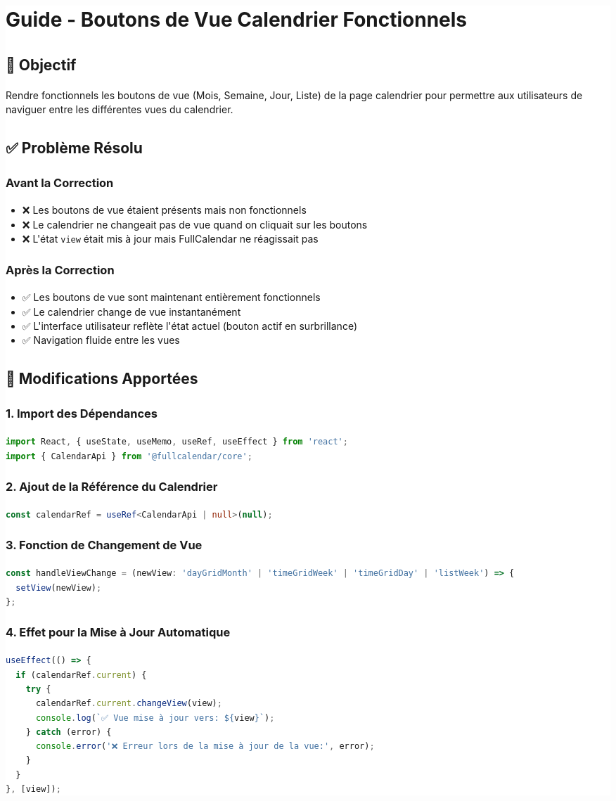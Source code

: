 # Guide - Boutons de Vue Calendrier Fonctionnels

## 🎯 Objectif

Rendre fonctionnels les boutons de vue (Mois, Semaine, Jour, Liste) de la page calendrier pour permettre aux utilisateurs de naviguer entre les différentes vues du calendrier.

## ✅ Problème Résolu

### Avant la Correction
- ❌ Les boutons de vue étaient présents mais non fonctionnels
- ❌ Le calendrier ne changeait pas de vue quand on cliquait sur les boutons
- ❌ L'état `view` était mis à jour mais FullCalendar ne réagissait pas

### Après la Correction
- ✅ Les boutons de vue sont maintenant entièrement fonctionnels
- ✅ Le calendrier change de vue instantanément
- ✅ L'interface utilisateur reflète l'état actuel (bouton actif en surbrillance)
- ✅ Navigation fluide entre les vues

## 🔧 Modifications Apportées

### 1. **Import des Dépendances**
```typescript
import React, { useState, useMemo, useRef, useEffect } from 'react';
import { CalendarApi } from '@fullcalendar/core';
```

### 2. **Ajout de la Référence du Calendrier**
```typescript
const calendarRef = useRef<CalendarApi | null>(null);
```

### 3. **Fonction de Changement de Vue**
```typescript
const handleViewChange = (newView: 'dayGridMonth' | 'timeGridWeek' | 'timeGridDay' | 'listWeek') => {
  setView(newView);
};
```

### 4. **Effet pour la Mise à Jour Automatique**
```typescript
useEffect(() => {
  if (calendarRef.current) {
    try {
      calendarRef.current.changeView(view);
      console.log(`✅ Vue mise à jour vers: ${view}`);
    } catch (error) {
      console.error('❌ Erreur lors de la mise à jour de la vue:', error);
    }
  }
}, [view]);
```
